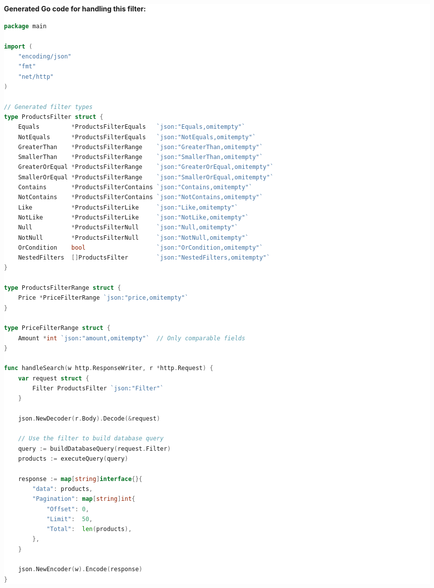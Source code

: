 **Generated Go code for handling this filter:**

```go
package main

import (
    "encoding/json"
    "fmt"
    "net/http"
)

// Generated filter types
type ProductsFilter struct {
    Equals         *ProductsFilterEquals   `json:"Equals,omitempty"`
    NotEquals      *ProductsFilterEquals   `json:"NotEquals,omitempty"`
    GreaterThan    *ProductsFilterRange    `json:"GreaterThan,omitempty"`
    SmallerThan    *ProductsFilterRange    `json:"SmallerThan,omitempty"`
    GreaterOrEqual *ProductsFilterRange    `json:"GreaterOrEqual,omitempty"`
    SmallerOrEqual *ProductsFilterRange    `json:"SmallerOrEqual,omitempty"`
    Contains       *ProductsFilterContains `json:"Contains,omitempty"`
    NotContains    *ProductsFilterContains `json:"NotContains,omitempty"`
    Like           *ProductsFilterLike     `json:"Like,omitempty"`
    NotLike        *ProductsFilterLike     `json:"NotLike,omitempty"`
    Null           *ProductsFilterNull     `json:"Null,omitempty"`
    NotNull        *ProductsFilterNull     `json:"NotNull,omitempty"`
    OrCondition    bool                    `json:"OrCondition,omitempty"`
    NestedFilters  []ProductsFilter        `json:"NestedFilters,omitempty"`
}

type ProductsFilterRange struct {
    Price *PriceFilterRange `json:"price,omitempty"`
}

type PriceFilterRange struct {
    Amount *int `json:"amount,omitempty"`  // Only comparable fields
}

func handleSearch(w http.ResponseWriter, r *http.Request) {
    var request struct {
        Filter ProductsFilter `json:"Filter"`
    }
    
    json.NewDecoder(r.Body).Decode(&request)
    
    // Use the filter to build database query
    query := buildDatabaseQuery(request.Filter)
    products := executeQuery(query)
    
    response := map[string]interface{}{
        "data": products,
        "Pagination": map[string]int{
            "Offset": 0,
            "Limit":  50,
            "Total":  len(products),
        },
    }
    
    json.NewEncoder(w).Encode(response)
}
```
